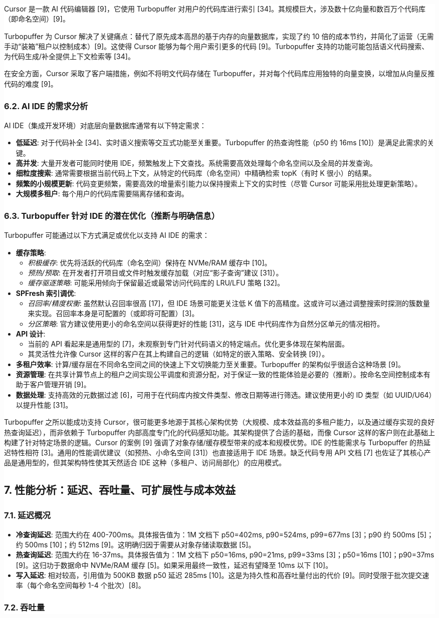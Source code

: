 Cursor 是一款 AI 代码编辑器 [9]，它使用 Turbopuffer 对用户的代码库进行索引 [34]。其规模巨大，涉及数十亿向量和数百万个代码库（即命名空间）[9]。

Turbopuffer 为 Cursor 解决了关键痛点：替代了原先成本高昂的基于内存的向量数据库，实现了约 10 倍的成本节约，并简化了运营（无需手动“装箱”租户以控制成本）[9]。这使得 Cursor 能够为每个用户索引更多的代码 [9]。Turbopuffer 支持的功能可能包括语义代码搜索、为代码生成/补全提供上下文检索等 [34]。

在安全方面，Cursor 采取了客户端措施，例如不将明文代码存储在 Turbopuffer，并对每个代码库应用独特的向量变换，以增加从向量反推代码的难度 [9]。

### 6.2. AI IDE 的需求分析

AI IDE（集成开发环境）对底层向量数据库通常有以下特定需求：

* **低延迟**: 对于代码补全 [34]、实时语义搜索等交互式功能至关重要。Turbopuffer 的热查询性能（p50 约 16ms [10]）是满足此需求的关键。  
* **高并发**: 大量开发者可能同时使用 IDE，频繁触发上下文查找。系统需要高效处理每个命名空间以及全局的并发查询。  
* **细粒度搜索**: 通常需要根据当前代码上下文，从特定的代码库（命名空间）中精确检索 topK（有时 K 很小）的结果。  
* **频繁的小规模更新**: 代码变更频繁，需要高效的增量索引能力以保持搜索上下文的实时性（尽管 Cursor 可能采用批处理更新策略）。  
* **大规模多租户**: 每个用户的代码库需要隔离存储和查询。

### 6.3. Turbopuffer 针对 IDE 的潜在优化（推断与明确信息）

Turbopuffer 可能通过以下方式满足或优化以支持 AI IDE 的需求：

* **缓存策略**:  
  * *积极缓存*: 优先将活跃的代码库（命名空间）保持在 NVMe/RAM 缓存中 [10]。  
  * *预热/预取*: 在开发者打开项目或文件时触发缓存加载（对应“影子查询”建议 [31]）。  
  * *缓存驱逐策略*: 可能采用倾向于保留最近或最常访问代码库的 LRU/LFU 策略 [32]。  
* **SPFresh 索引调优**:  
  * *召回率/精度权衡*: 虽然默认召回率很高 [17]，但 IDE 场景可能更关注低 K 值下的高精度。这或许可以通过调整搜索时探测的簇数量来实现。召回率本身是可配置的（或即将可配置）[3]。  
  * *分区策略*: 官方建议使用更小的命名空间以获得更好的性能 [31]，这与 IDE 中代码库作为自然分区单元的情况相符。  
* **API 设计**:  
  * 当前的 API 看起来是通用型的 [7]，未观察到专门针对代码语义的特定端点。优化更多体现在架构层面。  
  * 其灵活性允许像 Cursor 这样的客户在其上构建自己的逻辑（如特定的嵌入策略、安全转换 [9]）。  
* **多租户效率**: 计算/缓存层在不同命名空间之间的快速上下文切换能力至关重要。Turbopuffer 的架构似乎很适合这种场景 [9]。  
* **资源管理**: 在共享计算节点上的租户之间实现公平调度和资源分配，对于保证一致的性能体验是必要的（推断）。按命名空间控制成本有助于客户管理开销 [9]。  
* **数据处理**: 支持高效的元数据过滤 [6]，可用于在代码库内按文件类型、修改日期等进行筛选。建议使用更小的 ID 类型（如 UUID/U64）以提升性能 [31]。

Turbopuffer 之所以能成功支持 Cursor，很可能更多地源于其核心架构优势（大规模、成本效益高的多租户能力，以及通过缓存实现的良好热查询延迟），而非依赖于 Turbopuffer 内部高度专门化的代码感知功能。其架构提供了合适的基础，而像 Cursor 这样的客户则在此基础上构建了针对特定场景的逻辑。Cursor 的案例 [9] 强调了对象存储/缓存模型带来的成本和规模优势。IDE 的性能需求与 Turbopuffer 的热延迟特性相符 [3]。通用的性能调优建议（如预热、小命名空间 [31]）也直接适用于 IDE 场景。缺乏代码专用 API 文档 [7] 也佐证了其核心产品是通用型的，但其架构特性使其天然适合 IDE 这种（多租户、访问局部化）的应用模式。

## 7. 性能分析：延迟、吞吐量、可扩展性与成本效益

### 7.1. 延迟概况

* **冷查询延迟**: 范围大约在 400-700ms。具体报告值为：1M 文档下 p50=402ms, p90=524ms, p99=677ms [3]；p90 约 500ms [5]；约 500ms [10]；约 512ms [9]。这明确归因于需要从对象存储读取数据 [5]。  
* **热查询延迟**: 范围大约在 16-37ms。具体报告值为：1M 文档下 p50=16ms, p90=21ms, p99=33ms [3]；p50=16ms [10]；p90=37ms [9]。这归功于数据命中 NVMe/RAM 缓存 [5]。如果采用最终一致性，延迟有望降至 10ms 以下 [10]。  
* **写入延迟**: 相对较高，引用值为 500KB 数据 p50 延迟 285ms [10]。这是为持久性和高吞吐量付出的代价 [9]。同时受限于批次提交速率（每个命名空间每秒 1-4 个批次）[8]。

### 7.2. 吞吐量
